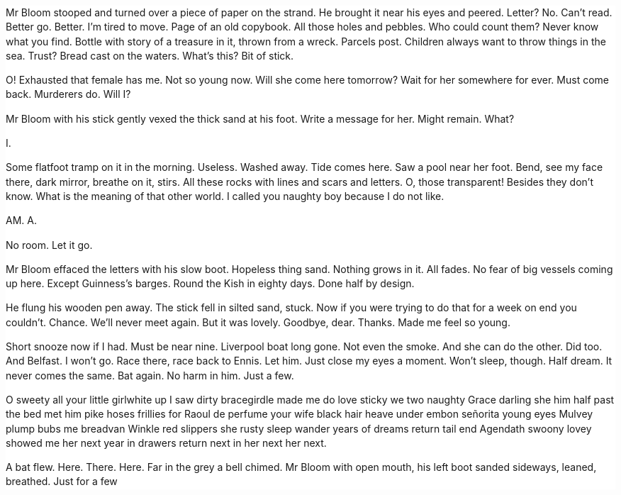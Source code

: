 Mr Bloom stooped and turned over a piece of paper on the strand. He
brought it near his eyes and peered. Letter? No. Can’t read. Better
go. Better. I’m tired to move. Page of an old copybook. All those
holes and pebbles. Who could count them? Never know what you find.
Bottle with story of a treasure in it, thrown from a wreck. Parcels
post. Children always want to throw things in the sea. Trust? Bread cast
on the waters. What’s this? Bit of stick.

O! Exhausted that female has me. Not so young now. Will she come here
tomorrow? Wait for her somewhere for ever. Must come back. Murderers do.
Will I?

Mr Bloom with his stick gently vexed the thick sand at his foot. Write a
message for her. Might remain. What?

I.

Some flatfoot tramp on it in the morning. Useless. Washed away. Tide
comes here. Saw a pool near her foot. Bend, see my face there, dark
mirror, breathe on it, stirs. All these rocks with lines and scars and
letters. O, those transparent! Besides they don’t know. What is the
meaning of that other world. I called you naughty boy because I do not
like.

AM. A.

No room. Let it go.

Mr Bloom effaced the letters with his slow boot. Hopeless thing sand.
Nothing grows in it. All fades. No fear of big vessels coming up here.
Except Guinness’s barges. Round the Kish in eighty days. Done half by
design.

He flung his wooden pen away. The stick fell in silted sand, stuck. Now
if you were trying to do that for a week on end you couldn’t. Chance.
We’ll never meet again. But it was lovely. Goodbye, dear. Thanks. Made
me feel so young.

Short snooze now if I had. Must be near nine. Liverpool boat long gone.
Not even the smoke. And she can do the other. Did too. And Belfast. I
won’t go. Race there, race back to Ennis. Let him. Just close my eyes
a moment. Won’t sleep, though. Half dream. It never comes the same.
Bat again. No harm in him. Just a few.

O sweety all your little girlwhite up I saw dirty bracegirdle made me do
love sticky we two naughty Grace darling she him half past the bed met
him pike hoses frillies for Raoul de perfume your wife black hair heave
under embon señorita young eyes Mulvey plump bubs me breadvan Winkle
red slippers she rusty sleep wander years of dreams return tail end
Agendath swoony lovey showed me her next year in drawers return next in
her next her next.

A bat flew. Here. There. Here. Far in the grey a bell chimed. Mr Bloom
with open mouth, his left boot sanded sideways, leaned, breathed. Just
for a few
